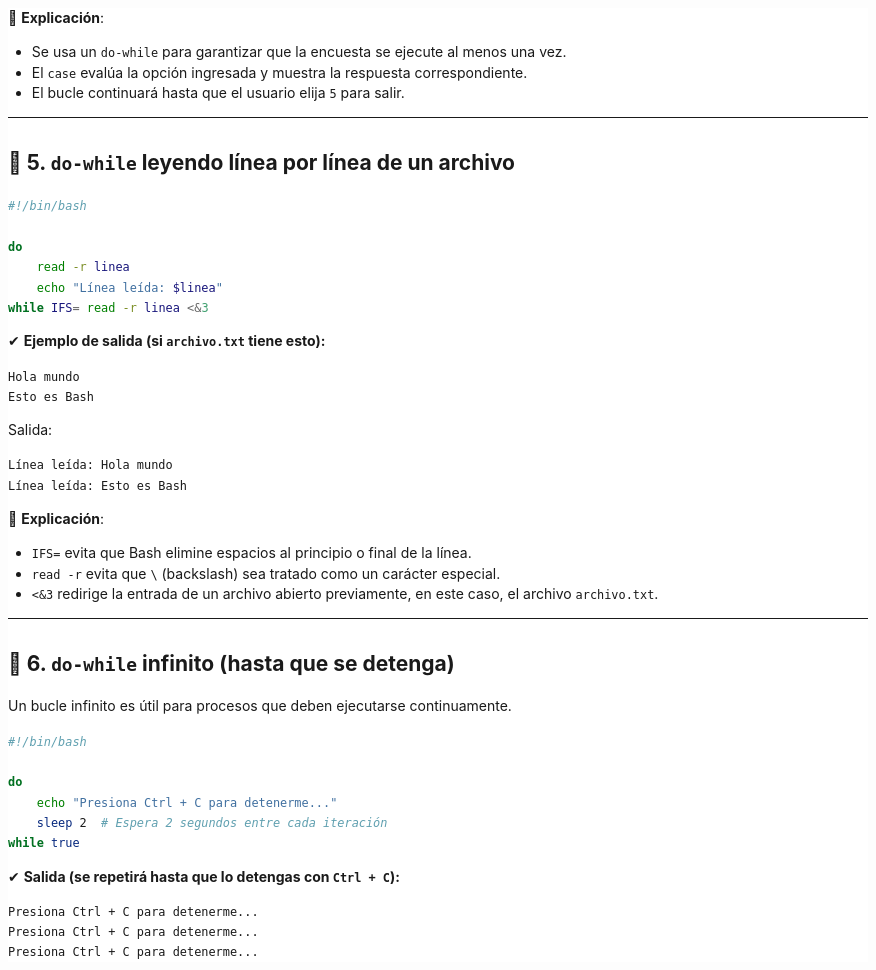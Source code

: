 📌 **Explicación**:
- Se usa un `do-while` para garantizar que la encuesta se ejecute al menos una vez.
- El `case` evalúa la opción ingresada y muestra la respuesta correspondiente.
- El bucle continuará hasta que el usuario elija `5` para salir.

---

## 🔹 **5. `do-while` leyendo línea por línea de un archivo**
```bash
#!/bin/bash

do
    read -r linea
    echo "Línea leída: $linea"
while IFS= read -r linea <&3
```
✔ **Ejemplo de salida (si `archivo.txt` tiene esto):**
```
Hola mundo
Esto es Bash
```
Salida:
```
Línea leída: Hola mundo
Línea leída: Esto es Bash
```

📌 **Explicación**:
- `IFS=` evita que Bash elimine espacios al principio o final de la línea.
- `read -r` evita que `\` (backslash) sea tratado como un carácter especial.
- `<&3` redirige la entrada de un archivo abierto previamente, en este caso, el archivo `archivo.txt`.

---

## 🔹 **6. `do-while` infinito (hasta que se detenga)**
Un bucle infinito es útil para procesos que deben ejecutarse continuamente.

```bash
#!/bin/bash

do
    echo "Presiona Ctrl + C para detenerme..."
    sleep 2  # Espera 2 segundos entre cada iteración
while true
```
✔ **Salida (se repetirá hasta que lo detengas con `Ctrl + C`):**
```
Presiona Ctrl + C para detenerme...
Presiona Ctrl + C para detenerme...
Presiona Ctrl + C para detenerme...
```
